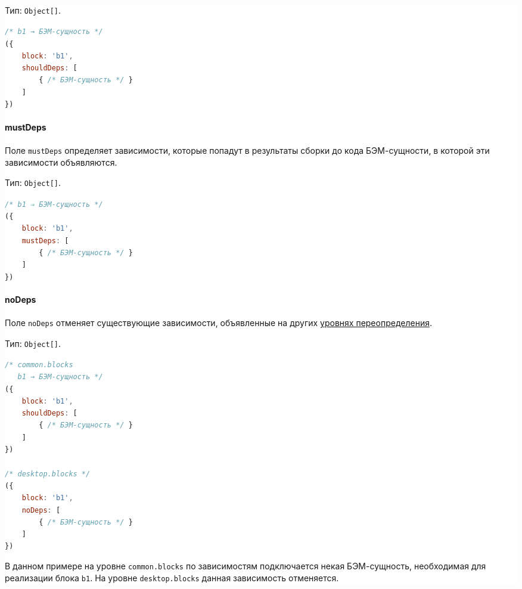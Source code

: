 Тип: `Object[]`.

```js
/* b1 → БЭМ-сущность */
({
    block: 'b1',
    shouldDeps: [
        { /* БЭМ-сущность */ }
    ]
})
```

#### mustDeps

Поле `mustDeps` определяет зависимости, которые попадут в результаты сборки до кода БЭМ-сущности, в которой эти зависимости объявляются.

Тип: `Object[]`.

```js
/* b1 ⇒ БЭМ-сущность */
({
    block: 'b1',
    mustDeps: [
        { /* БЭМ-сущность */ }
    ]
})
```

#### noDeps

Поле `noDeps` отменяет существующие зависимости, объявленные на других [уровнях переопределения](https://ru.bem.info/methodology/key-concepts/#Уровень-переопределения).

Тип: `Object[]`.

```js
/* common.blocks
   b1 → БЭМ-сущность */
({
    block: 'b1',
    shouldDeps: [
        { /* БЭМ-сущность */ }
    ]
})

/* desktop.blocks */
({
    block: 'b1',
    noDeps: [
        { /* БЭМ-сущность */ }
    ]
})
```

В данном примере на уровне `common.blocks` по зависимостям подключается некая БЭМ-сущность, необходимая для реализации блока `b1`. На уровне `desktop.blocks` данная зависимость отменяется.
